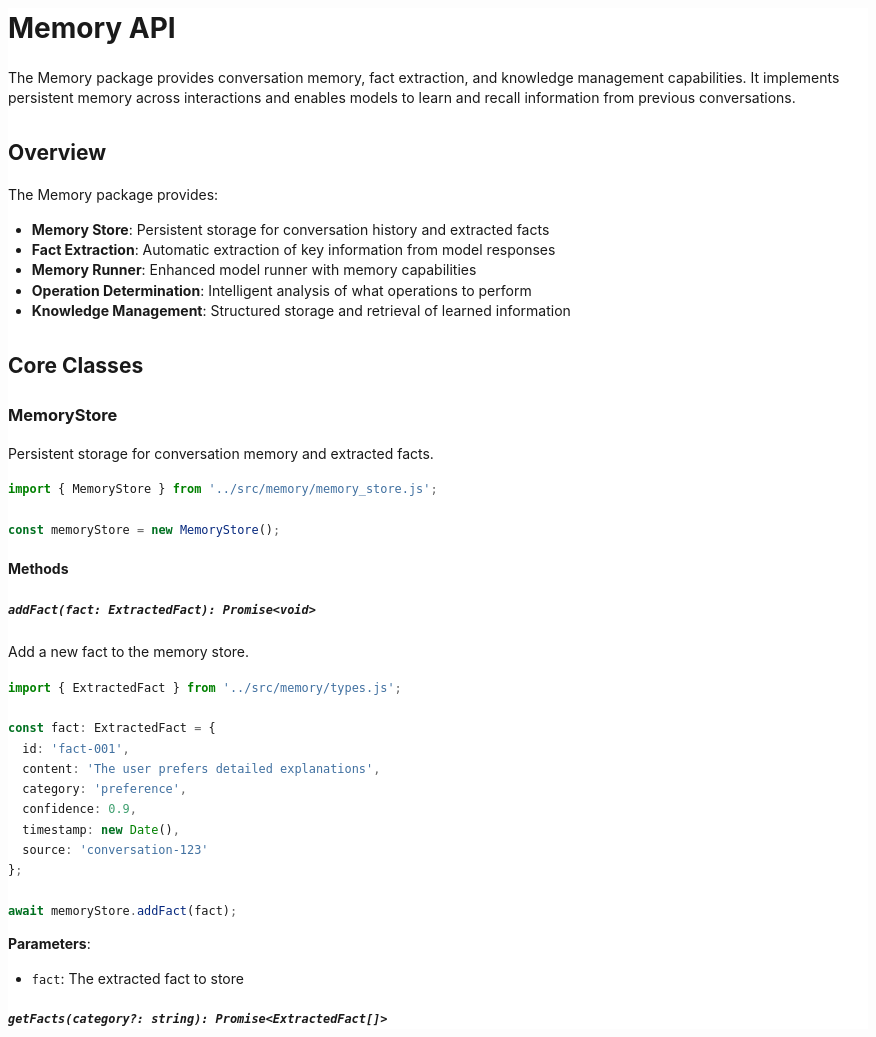 # Memory API

The Memory package provides conversation memory, fact extraction, and knowledge management capabilities. It implements persistent memory across interactions and enables models to learn and recall information from previous conversations.

## Overview

The Memory package provides:

- **Memory Store**: Persistent storage for conversation history and extracted facts
- **Fact Extraction**: Automatic extraction of key information from model responses
- **Memory Runner**: Enhanced model runner with memory capabilities
- **Operation Determination**: Intelligent analysis of what operations to perform
- **Knowledge Management**: Structured storage and retrieval of learned information

## Core Classes

### MemoryStore

Persistent storage for conversation memory and extracted facts.

```typescript
import { MemoryStore } from '../src/memory/memory_store.js';

const memoryStore = new MemoryStore();
```

#### Methods

##### `addFact(fact: ExtractedFact): Promise<void>`

Add a new fact to the memory store.

```typescript
import { ExtractedFact } from '../src/memory/types.js';

const fact: ExtractedFact = {
  id: 'fact-001',
  content: 'The user prefers detailed explanations',
  category: 'preference',
  confidence: 0.9,
  timestamp: new Date(),
  source: 'conversation-123'
};

await memoryStore.addFact(fact);
```

**Parameters**:
- `fact`: The extracted fact to store

##### `getFacts(category?: string): Promise<ExtractedFact[]>`
